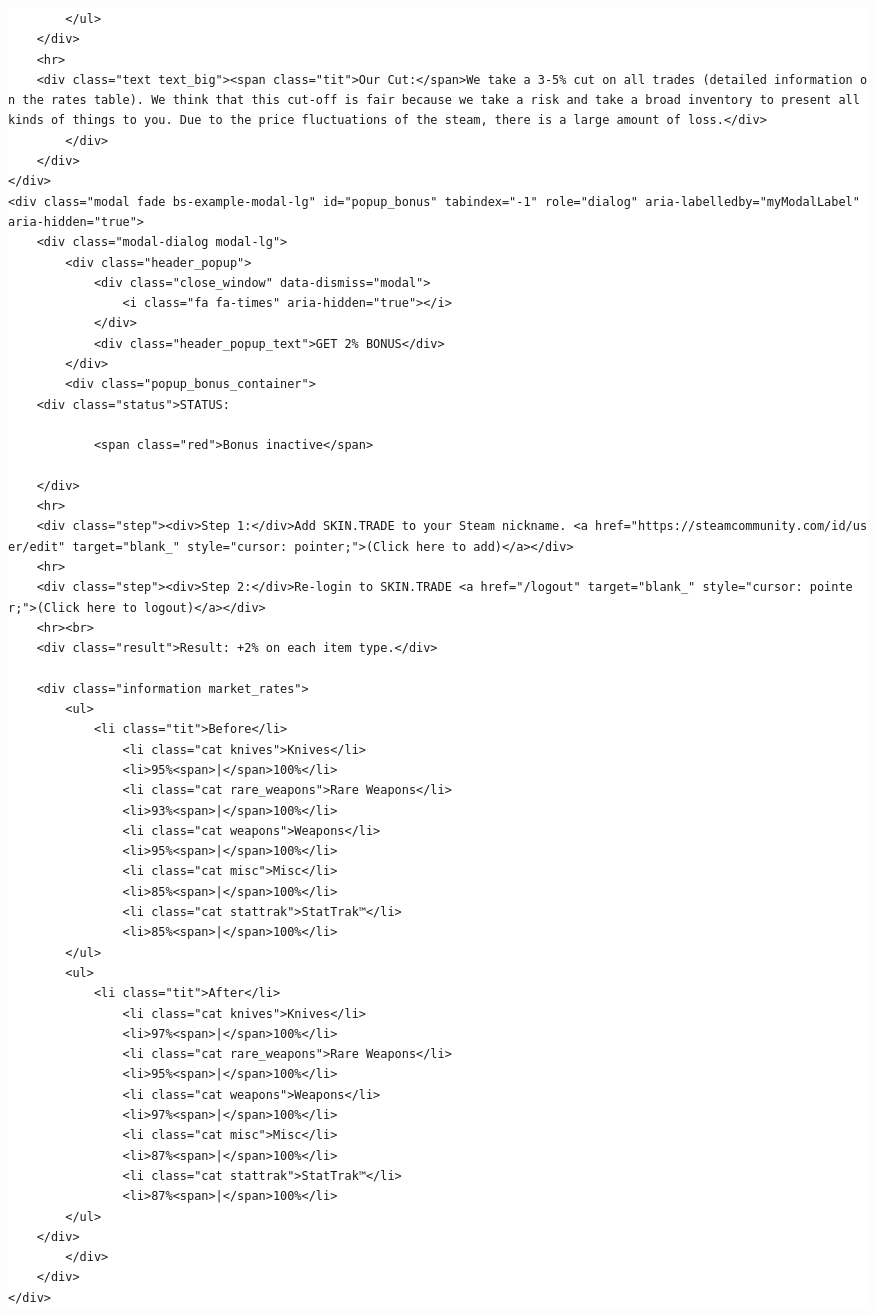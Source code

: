             </ul>
        </div>
        <hr>
        <div class="text text_big"><span class="tit">Our Cut:</span>We take a 3-5% cut on all trades (detailed information on the rates table). We think that this cut-off is fair because we take a risk and take a broad inventory to present all kinds of things to you. Due to the price fluctuations of the steam, there is a large amount of loss.</div>
            </div>
        </div>
    </div>
    <div class="modal fade bs-example-modal-lg" id="popup_bonus" tabindex="-1" role="dialog" aria-labelledby="myModalLabel" aria-hidden="true">
        <div class="modal-dialog modal-lg">
            <div class="header_popup">
                <div class="close_window" data-dismiss="modal">
					<i class="fa fa-times" aria-hidden="true"></i>
                </div>
                <div class="header_popup_text">GET 2% BONUS</div>
            </div>
            <div class="popup_bonus_container">
        <div class="status">STATUS: 
                
                <span class="red">Bonus inactive</span>
                
        </div>
        <hr>
        <div class="step"><div>Step 1:</div>Add SKIN.TRADE to your Steam nickname. <a href="https://steamcommunity.com/id/user/edit" target="blank_" style="cursor: pointer;">(Click here to add)</a></div> 
        <hr>
        <div class="step"><div>Step 2:</div>Re-login to SKIN.TRADE <a href="/logout" target="blank_" style="cursor: pointer;">(Click here to logout)</a></div>
        <hr><br>
        <div class="result">Result: +2% on each item type.</div>

        <div class="information market_rates">
            <ul>
                <li class="tit">Before</li>
                    <li class="cat knives">Knives</li>
                    <li>95%<span>|</span>100%</li>
                    <li class="cat rare_weapons">Rare Weapons</li>
                    <li>93%<span>|</span>100%</li>
                    <li class="cat weapons">Weapons</li>
                    <li>95%<span>|</span>100%</li>
                    <li class="cat misc">Misc</li>
                    <li>85%<span>|</span>100%</li>
                    <li class="cat stattrak">StatTrak™</li>
                    <li>85%<span>|</span>100%</li>              
            </ul>
            <ul>
                <li class="tit">After</li>
                    <li class="cat knives">Knives</li>
                    <li>97%<span>|</span>100%</li>
                    <li class="cat rare_weapons">Rare Weapons</li>
                    <li>95%<span>|</span>100%</li>
                    <li class="cat weapons">Weapons</li>
                    <li>97%<span>|</span>100%</li>
                    <li class="cat misc">Misc</li>
                    <li>87%<span>|</span>100%</li>
                    <li class="cat stattrak">StatTrak™</li>
                    <li>87%<span>|</span>100%</li>          
            </ul>
        </div>
            </div>
        </div>
    </div>
